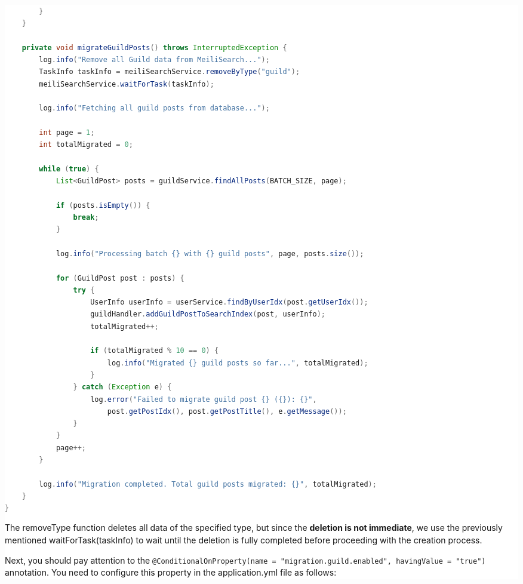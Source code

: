 ```java
        }
    }

    private void migrateGuildPosts() throws InterruptedException {
        log.info("Remove all Guild data from MeiliSearch...");
        TaskInfo taskInfo = meiliSearchService.removeByType("guild");
        meiliSearchService.waitForTask(taskInfo);

        log.info("Fetching all guild posts from database...");
        
        int page = 1;
        int totalMigrated = 0;
        
        while (true) {
            List<GuildPost> posts = guildService.findAllPosts(BATCH_SIZE, page);
            
            if (posts.isEmpty()) {
                break;
            }
            
            log.info("Processing batch {} with {} guild posts", page, posts.size());
            
            for (GuildPost post : posts) {
                try {
                    UserInfo userInfo = userService.findByUserIdx(post.getUserIdx());
                    guildHandler.addGuildPostToSearchIndex(post, userInfo);
                    totalMigrated++;
                    
                    if (totalMigrated % 10 == 0) {
                        log.info("Migrated {} guild posts so far...", totalMigrated);
                    }
                } catch (Exception e) {
                    log.error("Failed to migrate guild post {} ({}): {}", 
                        post.getPostIdx(), post.getPostTitle(), e.getMessage());
                }
            }
            page++;
        }
        
        log.info("Migration completed. Total guild posts migrated: {}", totalMigrated);
    }
}
```

The removeType function deletes all data of the specified type, but since the <b>deletion is not immediate</b>, we use the previously mentioned waitForTask(taskInfo) to wait until the deletion is fully completed before proceeding with the creation process.

Next, you should pay attention to the `@ConditionalOnProperty(name = "migration.guild.enabled", havingValue = "true")` annotation.
You need to configure this property in the application.yml file as follows:
